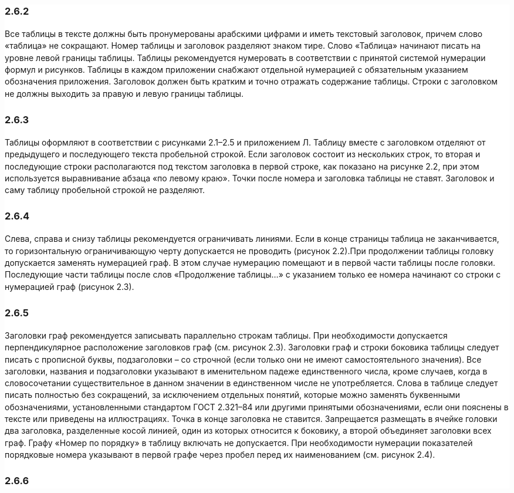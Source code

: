 ### 2.6.2

Все таблицы в тексте должны быть пронумерованы арабскими цифрами и иметь
текстовый заголовок, причем слово «таблица» не сокращают. Номер таблицы и
заголовок разделяют знаком тире. Слово «Таблица» начинают писать на уровне левой
границы таблицы. Таблицы рекомендуется нумеровать в соответствии с принятой
системой нумерации формул и рисунков. Таблицы в каждом приложении снабжают
отдельной нумерацией с обязательным указанием обозначения приложения. Заголовок
должен быть кратким и точно отражать содержание таблицы. Строки с заголовком не
должны выходить за правую и левую границы таблицы.

### 2.6.3

Таблицы оформляют в соответствии с рисунками 2.1–2.5 и приложением Л. Таблицу
вместе с заголовком отделяют от предыдущего и последующего текста пробельной
строкой. Если заголовок состоит из нескольких строк, то вторая и последующие
строки располагаются под текстом заголовка в первой строке, как показано на
рисунке 2.2, при этом используется выравнивание абзаца «по левому краю». Точки
после номера и заголовка таблицы не ставят. Заголовок и саму таблицу пробельной
строкой не разделяют.

### 2.6.4

Слева, справа и снизу таблицы рекомендуется ограничивать линиями. Если в конце
страницы таблица не заканчивается, то горизонтальную ограничивающую черту
допускается не проводить (рисунок 2.2).При продолжении таблицы головку
допускается заменять нумерацией граф. В этом случае нумерацию помещают и в
первой части таблицы после головки. Последующие части таблицы после слов
«Продолжение таблицы…» с указанием только ее номера начинают со строки с
нумерацией граф (рисунок 2.3).

### 2.6.5

Заголовки граф рекомендуется записывать параллельно строкам таблицы. При
необходимости допускается перпендикулярное расположение заголовков граф (см.
рисунок 2.3). Заголовки граф и строки боковика таблицы следует писать с
прописной буквы, подзаголовки – со строчной (если только они не имеют
самостоятельного значения). Все заголовки, названия и подзаголовки указывают в
именительном падеже единственного числа, кроме случаев, когда в словосочетании
существительное в данном значении в единственном числе не употребляется. Слова в
таблице следует писать полностью без сокращений, за исключением отдельных
понятий, которые можно заменять буквенными обозначениями, установленными
стандартом ГОСТ 2.321–84 или другими принятыми обозначениями, если они пояснены
в тексте или приведены на иллюстрациях. Точка в конце заголовка не ставится.
Запрещается размещать в ячейке головки два заголовка, разделенные косой линией,
один из которых относится к боковику, а второй объединяет заголовки всех граф.
Графу «Номер по порядку» в таблицу включать не допускается. При необходимости
нумерации показателей порядковые номера указывают в первой графе через пробел
перед их наименованием (см. рисунок 2.4).

### 2.6.6

